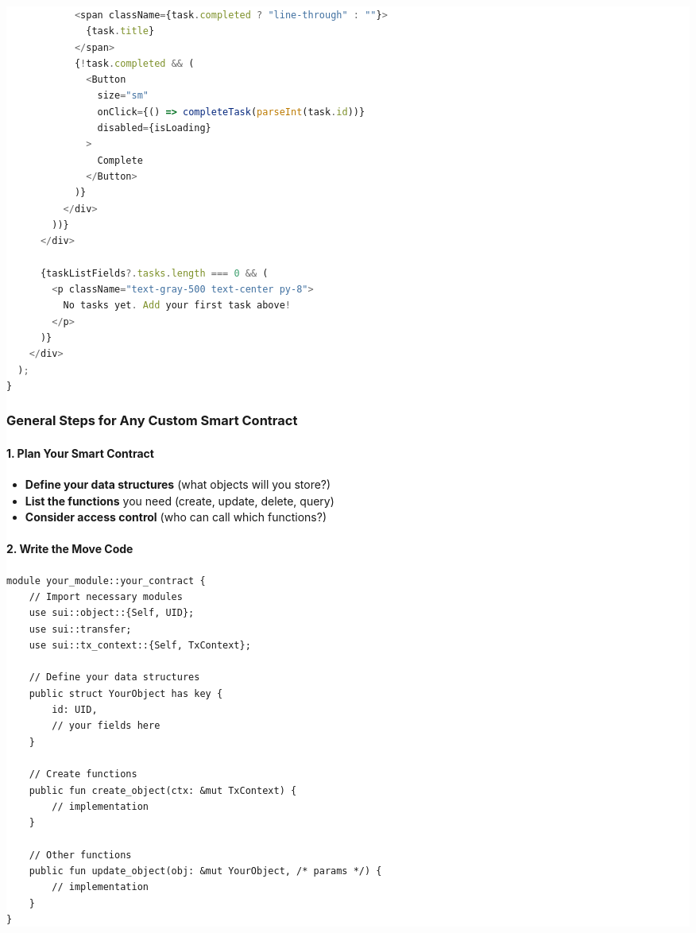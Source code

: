 ```typescript
            <span className={task.completed ? "line-through" : ""}>
              {task.title}
            </span>
            {!task.completed && (
              <Button
                size="sm"
                onClick={() => completeTask(parseInt(task.id))}
                disabled={isLoading}
              >
                Complete
              </Button>
            )}
          </div>
        ))}
      </div>

      {taskListFields?.tasks.length === 0 && (
        <p className="text-gray-500 text-center py-8">
          No tasks yet. Add your first task above!
        </p>
      )}
    </div>
  );
}
```

### General Steps for Any Custom Smart Contract

#### **1. Plan Your Smart Contract**
- **Define your data structures** (what objects will you store?)
- **List the functions** you need (create, update, delete, query)
- **Consider access control** (who can call which functions?)

#### **2. Write the Move Code**
```move
module your_module::your_contract {
    // Import necessary modules
    use sui::object::{Self, UID};
    use sui::transfer;
    use sui::tx_context::{Self, TxContext};

    // Define your data structures
    public struct YourObject has key {
        id: UID,
        // your fields here
    }

    // Create functions
    public fun create_object(ctx: &mut TxContext) {
        // implementation
    }

    // Other functions
    public fun update_object(obj: &mut YourObject, /* params */) {
        // implementation
    }
}
```

